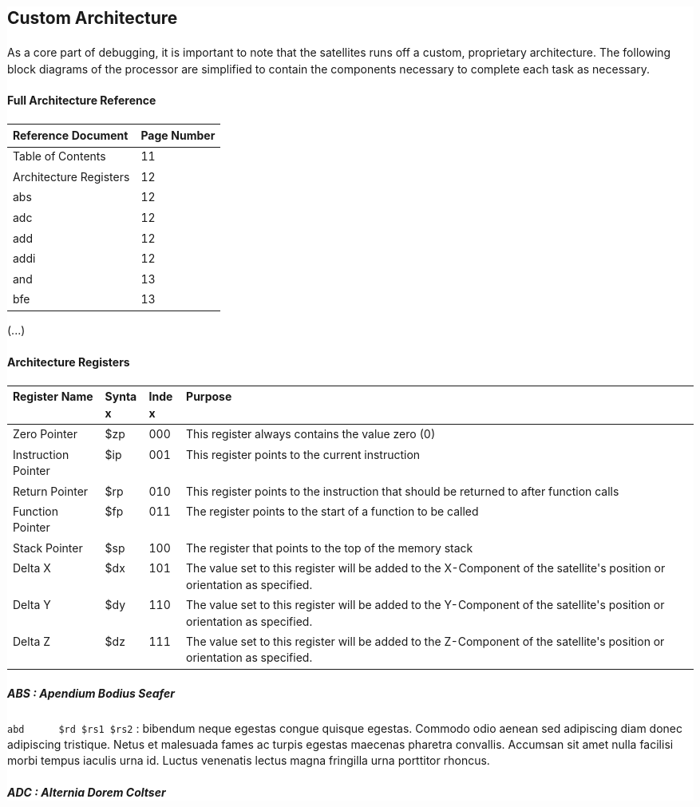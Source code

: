 ## Custom Architecture
As a core part of debugging, it is important to note that the satellites runs
off a custom, proprietary architecture. The following block diagrams of the
processor are simplified to contain the components necessary to complete each
task as necessary.

#### Full Architecture Reference
| Reference Document     | Page Number |
|:-----------------------|:------------|
| Table of Contents      | 11          |
| Architecture Registers | 12          |
| abs                    | 12          |
| adc                    | 12          |
| add                    | 12          |
| addi                   | 12          |
| and                    | 13          |
| bfe                    | 13          |

(...)

#### Architecture Registers
| Register Name       | Syntax | Index | Purpose                                                                                                                  |
|:--------------------|:-------|:------|:-------------------------------------------------------------------------------------------------------------------------|
| Zero Pointer        | $zp    | 000   | This register always contains the value zero (0)                                                                         |
| Instruction Pointer | $ip    | 001   | This register points to the current instruction                                                                          |
| Return Pointer      | $rp    | 010   | This register points to the instruction that should be returned to after function calls                                  |
| Function Pointer    | $fp    | 011   | The register points to the start of a function to be called                                                              |
| Stack Pointer       | $sp    | 100   | The register that points to the top of the memory stack                                                                  |
| Delta X             | $dx    | 101   | The value set to this register will be added to the X-Component of the satellite's position or orientation as specified. |
| Delta Y             | $dy    | 110   | The value set to this register will be added to the Y-Component of the satellite's position or orientation as specified. |
| Delta Z             | $dz    | 111   | The value set to this register will be added to the Z-Component of the satellite's position or orientation as specified. |

##### ABS : Apendium Bodius Seafer

`abd      $rd $rs1 $rs2` : bibendum neque egestas congue quisque egestas.
Commodo odio aenean sed adipiscing diam donec adipiscing tristique. Netus et
malesuada fames ac turpis egestas maecenas pharetra convallis. Accumsan sit amet
nulla facilisi morbi tempus iaculis urna id. Luctus venenatis lectus magna
fringilla urna porttitor rhoncus.

##### ADC : Alternia Dorem Coltser

